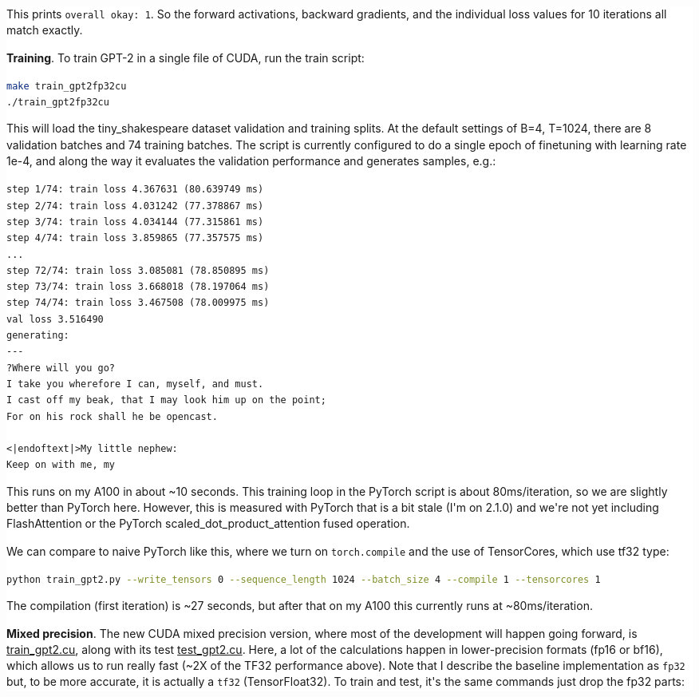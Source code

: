 This prints `overall okay: 1`. So the forward activations, backward gradients, and the individual loss values for 10 iterations all match exactly.

**Training**. To train GPT-2 in a single file of CUDA, run the train script:

```bash
make train_gpt2fp32cu
./train_gpt2fp32cu
```

This will load the tiny_shakespeare dataset validation and training splits. At the default settings of B=4, T=1024, there are 8 validation batches and 74 training batches. The script is currently configured to do a single epoch of finetuning with learning rate 1e-4, and along the way it evaluates the validation performance and generates samples, e.g.:

```
step 1/74: train loss 4.367631 (80.639749 ms)
step 2/74: train loss 4.031242 (77.378867 ms)
step 3/74: train loss 4.034144 (77.315861 ms)
step 4/74: train loss 3.859865 (77.357575 ms)
...
step 72/74: train loss 3.085081 (78.850895 ms)
step 73/74: train loss 3.668018 (78.197064 ms)
step 74/74: train loss 3.467508 (78.009975 ms)
val loss 3.516490
generating:
---
?Where will you go?
I take you wherefore I can, myself, and must.
I cast off my beak, that I may look him up on the point;
For on his rock shall he be opencast.

<|endoftext|>My little nephew:
Keep on with me, my
```

This runs on my A100 in about ~10 seconds. This training loop in the PyTorch script is about 80ms/iteration, so we are slightly better than PyTorch here. However, this is measured with PyTorch that is a bit stale (I'm on 2.1.0) and we're not yet including FlashAttention or the PyTorch scaled_dot_product_attention fused operation.

We can compare to naive PyTorch like this, where we turn on `torch.compile` and the use of TensorCores, which use tf32 type:

```bash
python train_gpt2.py --write_tensors 0 --sequence_length 1024 --batch_size 4 --compile 1 --tensorcores 1
```

The compilation (first iteration) is ~27 seconds, but after that on my A100 this currently runs at ~80ms/iteration.

**Mixed precision**. The new CUDA mixed precision version, where most of the development will happen going forward, is [train_gpt2.cu](train_gpt2.cu), along with its test [test_gpt2.cu](test_gpt2.cu). Here, a lot of the calculations happen in lower-precision formats (fp16 or bf16), which allows us to run really fast (~2X of the TF32 performance above). Note that I describe the baseline implementation as `fp32` but, to be more accurate, it is actually a `tf32` (TensorFloat32). To train and test, it's the same commands just drop the fp32 parts:

